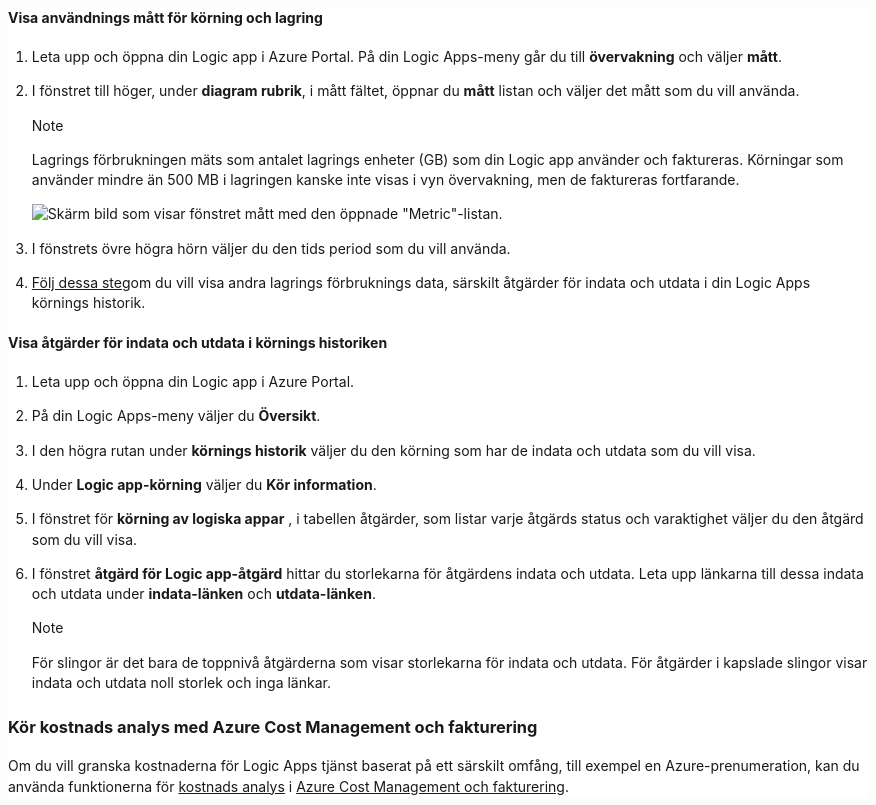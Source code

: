 <a name="execution-storage-metrics"></a>

#### <a name="view-execution-and-storage-consumption-metrics"></a>Visa användnings mått för körning och lagring

1. Leta upp och öppna din Logic app i Azure Portal. På din Logic Apps-meny går du till **övervakning** och väljer **mått**.

1. I fönstret till höger, under **diagram rubrik**, i mått fältet, öppnar du **mått** listan och väljer det mått som du vill använda.

   > [!NOTE]
   > Lagrings förbrukningen mäts som antalet lagrings enheter (GB) som din Logic app använder och faktureras. Körningar som använder mindre än 500 MB i lagringen kanske inte visas i vyn övervakning, men de faktureras fortfarande.

   ![Skärm bild som visar fönstret mått med den öppnade "Metric"-listan.](./media/logic-apps-pricing/select-metric.png)

1. I fönstrets övre högra hörn väljer du den tids period som du vill använda.

1. [Följ dessa steg](#view-input-output-sizes)om du vill visa andra lagrings förbruknings data, särskilt åtgärder för indata och utdata i din Logic Apps körnings historik.

<a name="view-input-output-sizes"></a>

#### <a name="view-action-input-and-output-sizes-in-run-history"></a>Visa åtgärder för indata och utdata i körnings historiken

1. Leta upp och öppna din Logic app i Azure Portal.

1. På din Logic Apps-meny väljer du **Översikt**.

1. I den högra rutan under **körnings historik** väljer du den körning som har de indata och utdata som du vill visa.

1. Under **Logic app-körning** väljer du **Kör information**.

1. I fönstret för **körning av logiska appar** , i tabellen åtgärder, som listar varje åtgärds status och varaktighet väljer du den åtgärd som du vill visa.

1. I fönstret **åtgärd för Logic app-åtgärd** hittar du storlekarna för åtgärdens indata och utdata. Leta upp länkarna till dessa indata och utdata under **indata-länken** och **utdata-länken**.

   > [!NOTE]
   > För slingor är det bara de toppnivå åtgärderna som visar storlekarna för indata och utdata. För åtgärder i kapslade slingor visar indata och utdata noll storlek och inga länkar.

<a name="run-cost-analysis"></a>

### <a name="run-cost-analysis-by-using-azure-cost-management-and-billing"></a>Kör kostnads analys med Azure Cost Management och fakturering

Om du vill granska kostnaderna för Logic Apps tjänst baserat på ett särskilt omfång, till exempel en Azure-prenumeration, kan du använda funktionerna för [kostnads analys](https://docs.microsoft.com/azure/cost-management/quick-acm-cost-analysis?WT.mc_id=costmanagementcontent_docsacmhorizontal_-inproduct-learn) i [Azure Cost Management och fakturering](https://docs.microsoft.com/azure/cost-management-billing/cost-management-billing-overview?WT.mc_id=costmanagementcontent_docsacmhorizontal_-inproduct-learn).
